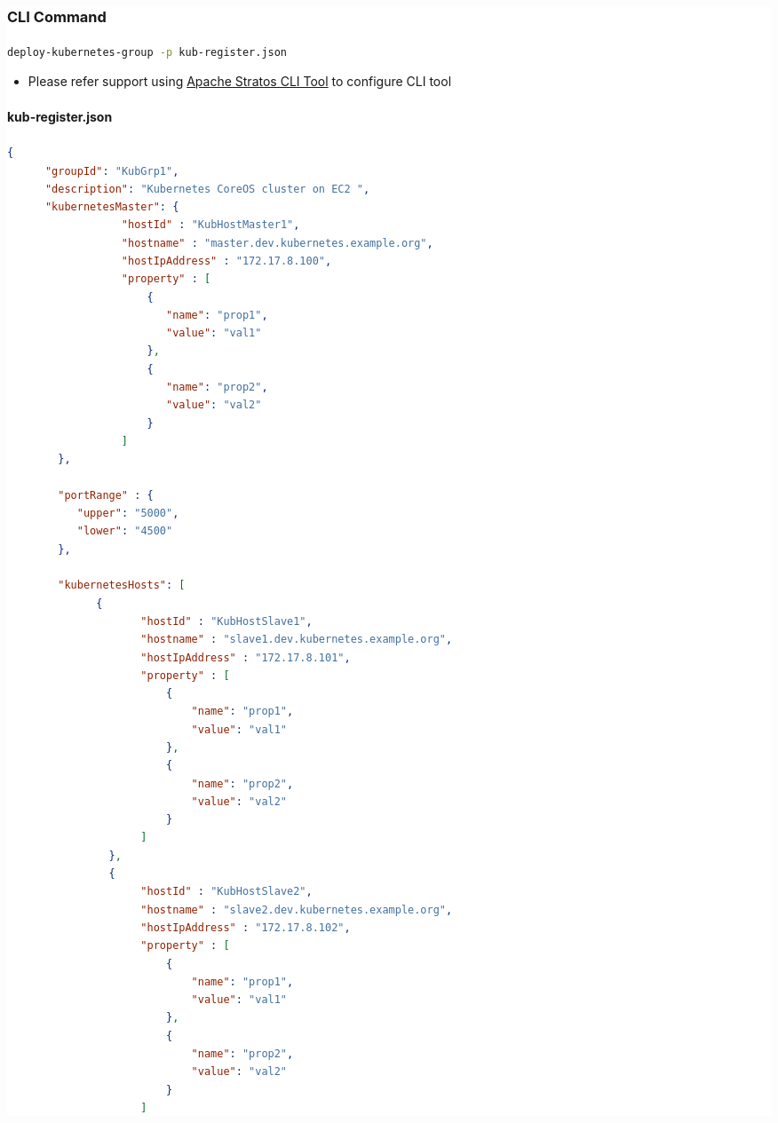 ### CLI Command
```bash
deploy-kubernetes-group -p kub-register.json
```

- Please refer support using [Apache Stratos CLI Tool](https://cwiki.apache.org/confluence/display/STRATOS/4.1.0+Configuring+the+CLI+Tool) to configure CLI tool

#### kub-register.json
```json
{
      "groupId": "KubGrp1",
      "description": "Kubernetes CoreOS cluster on EC2 ",
      "kubernetesMaster": {
                  "hostId" : "KubHostMaster1",
                  "hostname" : "master.dev.kubernetes.example.org",
                  "hostIpAddress" : "172.17.8.100",
                  "property" : [
                      {
                         "name": "prop1",
                         "value": "val1"
                      },
                      {
                         "name": "prop2",
                         "value": "val2"
                      }
                  ]
        },

        "portRange" : {
           "upper": "5000",
           "lower": "4500"
        },

        "kubernetesHosts": [
              {
                     "hostId" : "KubHostSlave1",
                     "hostname" : "slave1.dev.kubernetes.example.org",
                     "hostIpAddress" : "172.17.8.101",
                     "property" : [
                         {
                             "name": "prop1",
                             "value": "val1"
                         },
                         {
                             "name": "prop2",
                             "value": "val2"
                         }
                     ]
                },
                {
                     "hostId" : "KubHostSlave2",
                     "hostname" : "slave2.dev.kubernetes.example.org",
                     "hostIpAddress" : "172.17.8.102",
                     "property" : [
                         {
                             "name": "prop1",
                             "value": "val1"
                         },
                         {
                             "name": "prop2",
                             "value": "val2"
                         }
                     ]
```